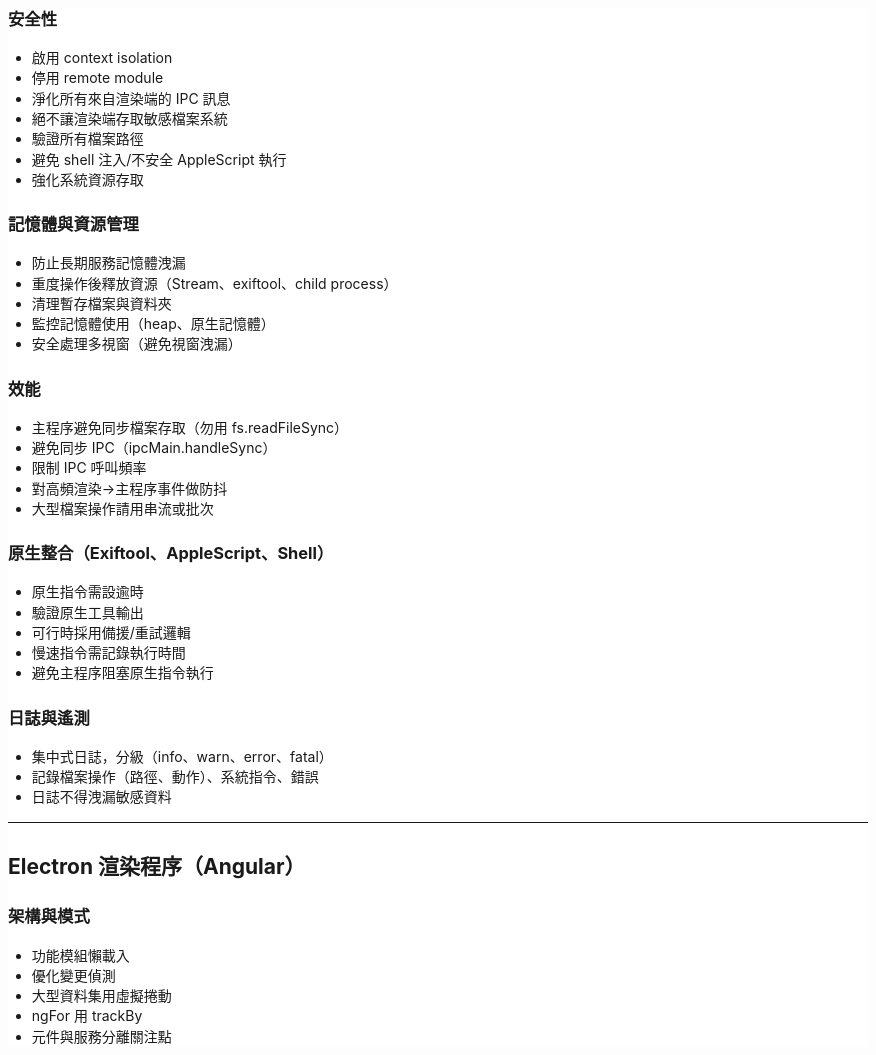 ### 安全性

- 啟用 context isolation
- 停用 remote module
- 淨化所有來自渲染端的 IPC 訊息
- 絕不讓渲染端存取敏感檔案系統
- 驗證所有檔案路徑
- 避免 shell 注入/不安全 AppleScript 執行
- 強化系統資源存取

### 記憶體與資源管理

- 防止長期服務記憶體洩漏
- 重度操作後釋放資源（Stream、exiftool、child process）
- 清理暫存檔案與資料夾
- 監控記憶體使用（heap、原生記憶體）
- 安全處理多視窗（避免視窗洩漏）

### 效能

- 主程序避免同步檔案存取（勿用 fs.readFileSync）
- 避免同步 IPC（ipcMain.handleSync）
- 限制 IPC 呼叫頻率
- 對高頻渲染→主程序事件做防抖
- 大型檔案操作請用串流或批次

### 原生整合（Exiftool、AppleScript、Shell）

- 原生指令需設逾時
- 驗證原生工具輸出
- 可行時採用備援/重試邏輯
- 慢速指令需記錄執行時間
- 避免主程序阻塞原生指令執行

### 日誌與遙測

- 集中式日誌，分級（info、warn、error、fatal）
- 記錄檔案操作（路徑、動作）、系統指令、錯誤
- 日誌不得洩漏敏感資料

---

## Electron 渲染程序（Angular）

### 架構與模式

- 功能模組懶載入
- 優化變更偵測
- 大型資料集用虛擬捲動
- ngFor 用 trackBy
- 元件與服務分離關注點
